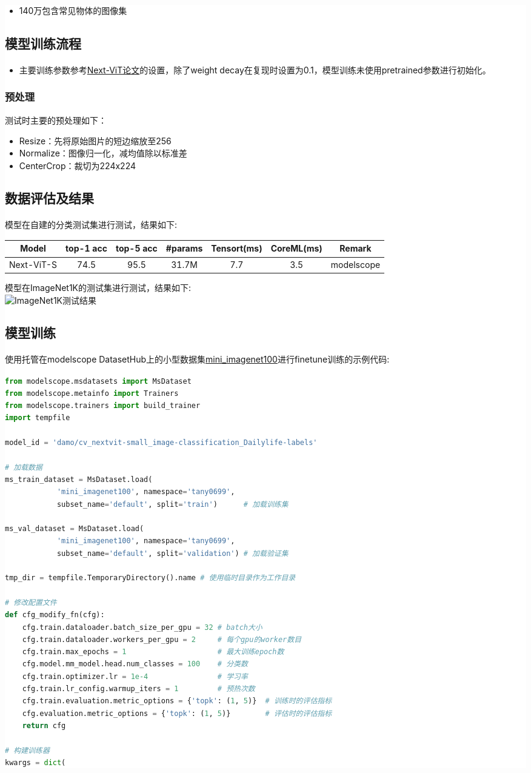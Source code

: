 - 140万包含常见物体的图像集


## 模型训练流程

- 主要训练参数参考[Next-ViT论文](https://arxiv.org/abs/2207.05501)的设置，除了weight decay在复现时设置为0.1，模型训练未使用pretrained参数进行初始化。

### 预处理

测试时主要的预处理如下：
- Resize：先将原始图片的短边缩放至256
- Normalize：图像归一化，减均值除以标准差
- CenterCrop：裁切为224x224

## 数据评估及结果

模型在自建的分类测试集进行测试，结果如下:

| Model | top-1 acc | top-5 acc | #params  |Tensort(ms)|CoreML(ms)| Remark   | 
|:--------:|:-------:|:--------:|:-------:|:-------:|:-------:|--------------|
|  Next-ViT-S  | 74.5   |  95.5   |  31.7M   |  7.7   |  3.5   | modelscope |

模型在ImageNet1K的测试集进行测试，结果如下:  
<img src="https://modelscope.cn/api/v1/models/damo/cv_nextvit-small_image-classification_Dailylife-labels/repo?Revision=master&FilePath=./resources/comparison_in1k.jpg&View=true" width = "512" height = "512" alt="ImageNet1K测试结果"/>


## 模型训练
使用托管在modelscope DatasetHub上的小型数据集[mini_imagenet100](https://modelscope.cn/datasets/tany0699/mini_imagenet100/summary)进行finetune训练的示例代码: 

```python
from modelscope.msdatasets import MsDataset
from modelscope.metainfo import Trainers
from modelscope.trainers import build_trainer
import tempfile

model_id = 'damo/cv_nextvit-small_image-classification_Dailylife-labels'

# 加载数据
ms_train_dataset = MsDataset.load(
            'mini_imagenet100', namespace='tany0699',
            subset_name='default', split='train')      # 加载训练集

ms_val_dataset = MsDataset.load(
            'mini_imagenet100', namespace='tany0699',
            subset_name='default', split='validation') # 加载验证集

tmp_dir = tempfile.TemporaryDirectory().name # 使用临时目录作为工作目录

# 修改配置文件
def cfg_modify_fn(cfg):
    cfg.train.dataloader.batch_size_per_gpu = 32 # batch大小
    cfg.train.dataloader.workers_per_gpu = 2     # 每个gpu的worker数目
    cfg.train.max_epochs = 1                     # 最大训练epoch数
    cfg.model.mm_model.head.num_classes = 100    # 分类数
    cfg.train.optimizer.lr = 1e-4                # 学习率
    cfg.train.lr_config.warmup_iters = 1         # 预热次数
    cfg.train.evaluation.metric_options = {'topk': (1, 5)}  # 训练时的评估指标
    cfg.evaluation.metric_options = {'topk': (1, 5)}        # 评估时的评估指标
    return cfg

# 构建训练器
kwargs = dict(
```